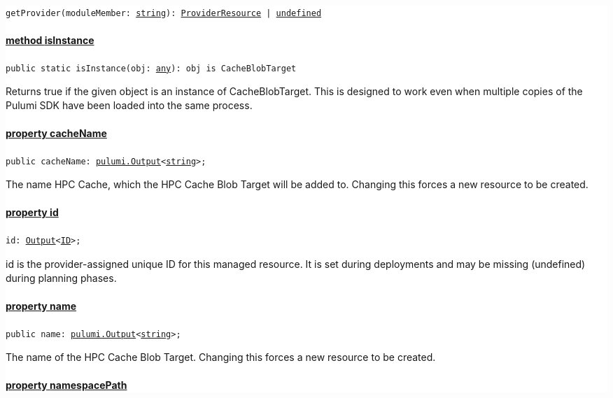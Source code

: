 
<pre class="highlight"><code><span class='kd'></span>getProvider(moduleMember: <span class='kd'><a href='https://developer.mozilla.org/en-US/docs/Web/JavaScript/Reference/Global_Objects/String'>string</a></span>): <a href='/docs/reference/pkg/nodejs/pulumi/pulumi/#ProviderResource'>ProviderResource</a> | <span class='kd'><a href='https://developer.mozilla.org/en-US/docs/Web/JavaScript/Reference/Global_Objects/undefined'>undefined</a></span></code></pre>

<h4 class="pdoc-member-header" id="CacheBlobTarget-isInstance">
<a class="pdoc-child-name" href="https://github.com/pulumi/pulumi-azure/blob/{{< param git_sha >}}/sdk/nodejs/hpc/cacheBlobTarget.ts#L32">method <b>isInstance</b></a>
</h4>


<pre class="highlight"><code><span class='kd'>public static </span>isInstance(obj: <span class='kd'><a href='https://www.typescriptlang.org/docs/handbook/basic-types.html#any'>any</a></span>): obj is CacheBlobTarget</code></pre>


Returns true if the given object is an instance of CacheBlobTarget.  This is designed to work even
when multiple copies of the Pulumi SDK have been loaded into the same process.

<h4 class="pdoc-member-header" id="CacheBlobTarget-cacheName">
<a class="pdoc-child-name" href="https://github.com/pulumi/pulumi-azure/blob/{{< param git_sha >}}/sdk/nodejs/hpc/cacheBlobTarget.ts#L42">property <b>cacheName</b></a>
</h4>

<pre class="highlight"><code><span class='kd'>public </span>cacheName: <a href='/docs/reference/pkg/nodejs/pulumi/pulumi/#Output'>pulumi.Output</a>&lt;<span class='kd'><a href='https://developer.mozilla.org/en-US/docs/Web/JavaScript/Reference/Global_Objects/String'>string</a></span>&gt;;</code></pre>

The name HPC Cache, which the HPC Cache Blob Target will be added to. Changing this forces a new resource to be created.

<h4 class="pdoc-member-header" id="CacheBlobTarget-id">
<a class="pdoc-child-name" href="https://github.com/pulumi/pulumi-azure/blob/{{< param git_sha >}}/sdk/nodejs/hpc/cacheBlobTarget.ts#L12">property <b>id</b></a>
</h4>

<pre class="highlight"><code><span class='kd'></span>id: <a href='/docs/reference/pkg/nodejs/pulumi/pulumi/#Output'>Output</a>&lt;<a href='/docs/reference/pkg/nodejs/pulumi/pulumi/#ID'>ID</a>&gt;;</code></pre>

id is the provider-assigned unique ID for this managed resource.  It is set during
deployments and may be missing (undefined) during planning phases.

<h4 class="pdoc-member-header" id="CacheBlobTarget-name">
<a class="pdoc-child-name" href="https://github.com/pulumi/pulumi-azure/blob/{{< param git_sha >}}/sdk/nodejs/hpc/cacheBlobTarget.ts#L46">property <b>name</b></a>
</h4>

<pre class="highlight"><code><span class='kd'>public </span>name: <a href='/docs/reference/pkg/nodejs/pulumi/pulumi/#Output'>pulumi.Output</a>&lt;<span class='kd'><a href='https://developer.mozilla.org/en-US/docs/Web/JavaScript/Reference/Global_Objects/String'>string</a></span>&gt;;</code></pre>

The name of the HPC Cache Blob Target. Changing this forces a new resource to be created.

<h4 class="pdoc-member-header" id="CacheBlobTarget-namespacePath">
<a class="pdoc-child-name" href="https://github.com/pulumi/pulumi-azure/blob/{{< param git_sha >}}/sdk/nodejs/hpc/cacheBlobTarget.ts#L50">property <b>namespacePath</b></a>
</h4>
